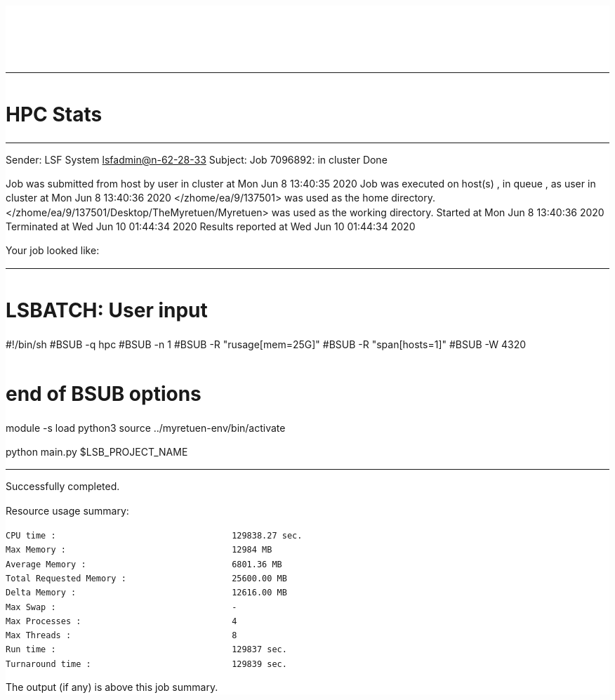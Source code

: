  <br /> 
 <br /> 
 <br /> 
 <br />

---------------------------------------------------------------------------------------------------------------------

# HPC Stats


------------------------------------------------------------
Sender: LSF System <lsfadmin@n-62-28-33>
Subject: Job 7096892: <NNAgent13Fruit-5000> in cluster <dcc> Done

Job <NNAgent13Fruit-5000> was submitted from host <n-62-27-22> by user <s183914> in cluster <dcc> at Mon Jun  8 13:40:35 2020
Job was executed on host(s) <n-62-28-33>, in queue <hpc>, as user <s183914> in cluster <dcc> at Mon Jun  8 13:40:36 2020
</zhome/ea/9/137501> was used as the home directory.
</zhome/ea/9/137501/Desktop/TheMyretuen/Myretuen> was used as the working directory.
Started at Mon Jun  8 13:40:36 2020
Terminated at Wed Jun 10 01:44:34 2020
Results reported at Wed Jun 10 01:44:34 2020

Your job looked like:

------------------------------------------------------------
# LSBATCH: User input
#!/bin/sh
#BSUB -q hpc
#BSUB -n 1
#BSUB -R "rusage[mem=25G]"
#BSUB -R "span[hosts=1]"
#BSUB -W 4320
# end of BSUB options

module -s load python3
source ../myretuen-env/bin/activate

python main.py $LSB_PROJECT_NAME


------------------------------------------------------------

Successfully completed.

Resource usage summary:

    CPU time :                                   129838.27 sec.
    Max Memory :                                 12984 MB
    Average Memory :                             6801.36 MB
    Total Requested Memory :                     25600.00 MB
    Delta Memory :                               12616.00 MB
    Max Swap :                                   -
    Max Processes :                              4
    Max Threads :                                8
    Run time :                                   129837 sec.
    Turnaround time :                            129839 sec.

The output (if any) is above this job summary.

